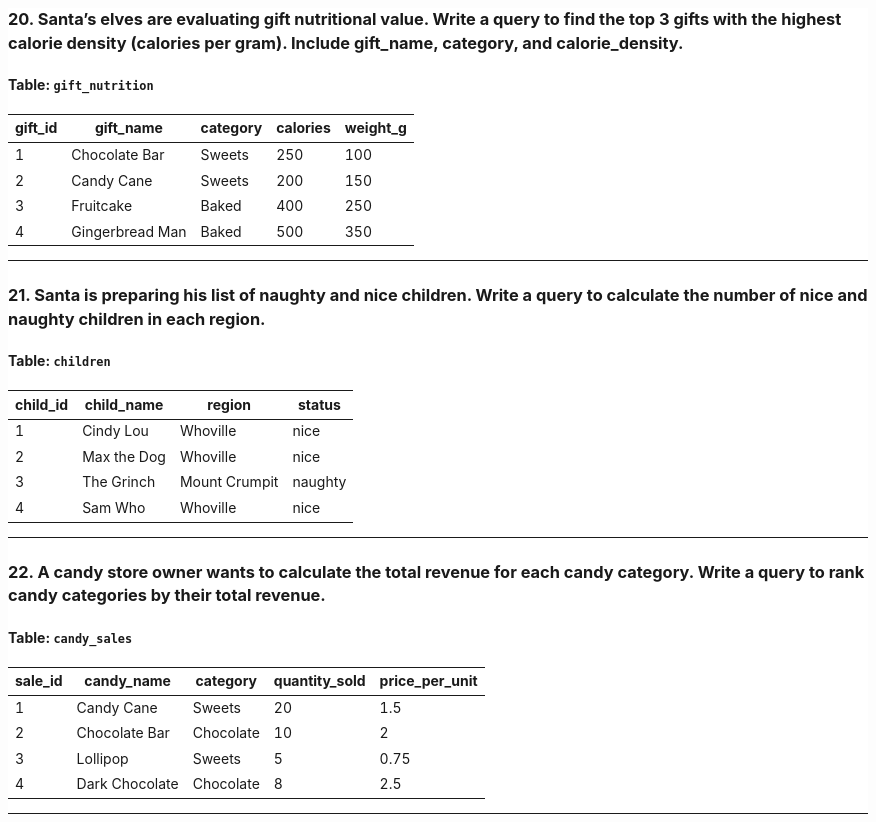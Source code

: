 
### 20. **Santa’s elves are evaluating gift nutritional value. Write a query to find the top 3 gifts with the highest calorie density (calories per gram). Include gift_name, category, and calorie_density.**

#### Table: `gift_nutrition`
| gift_id | gift_name       | category  | calories | weight_g |
|---------|-----------------|-----------|----------|----------|
| 1       | Chocolate Bar   | Sweets    | 250      | 100      |
| 2       | Candy Cane      | Sweets    | 200      | 150      |
| 3       | Fruitcake       | Baked     | 400      | 250      |
| 4       | Gingerbread Man | Baked     | 500      | 350      |

---

### 21. **Santa is preparing his list of naughty and nice children. Write a query to calculate the number of nice and naughty children in each region.**

#### Table: `children`
| child_id | child_name   | region        | status   |
|----------|-------------|---------------|----------|
| 1        | Cindy Lou   | Whoville      | nice     |
| 2        | Max the Dog | Whoville      | nice     |
| 3        | The Grinch  | Mount Crumpit | naughty  |
| 4        | Sam Who     | Whoville      | nice     |

---

### 22. **A candy store owner wants to calculate the total revenue for each candy category. Write a query to rank candy categories by their total revenue.**

#### Table: `candy_sales`
| sale_id | candy_name         | category     | quantity_sold | price_per_unit |
|---------|--------------------|--------------|---------------|----------------|
| 1       | Candy Cane         | Sweets       | 20            | 1.5            |
| 2       | Chocolate Bar      | Chocolate    | 10            | 2              |
| 3       | Lollipop           | Sweets       | 5             | 0.75           |
| 4       | Dark Chocolate     | Chocolate    | 8             | 2.5            |

---
